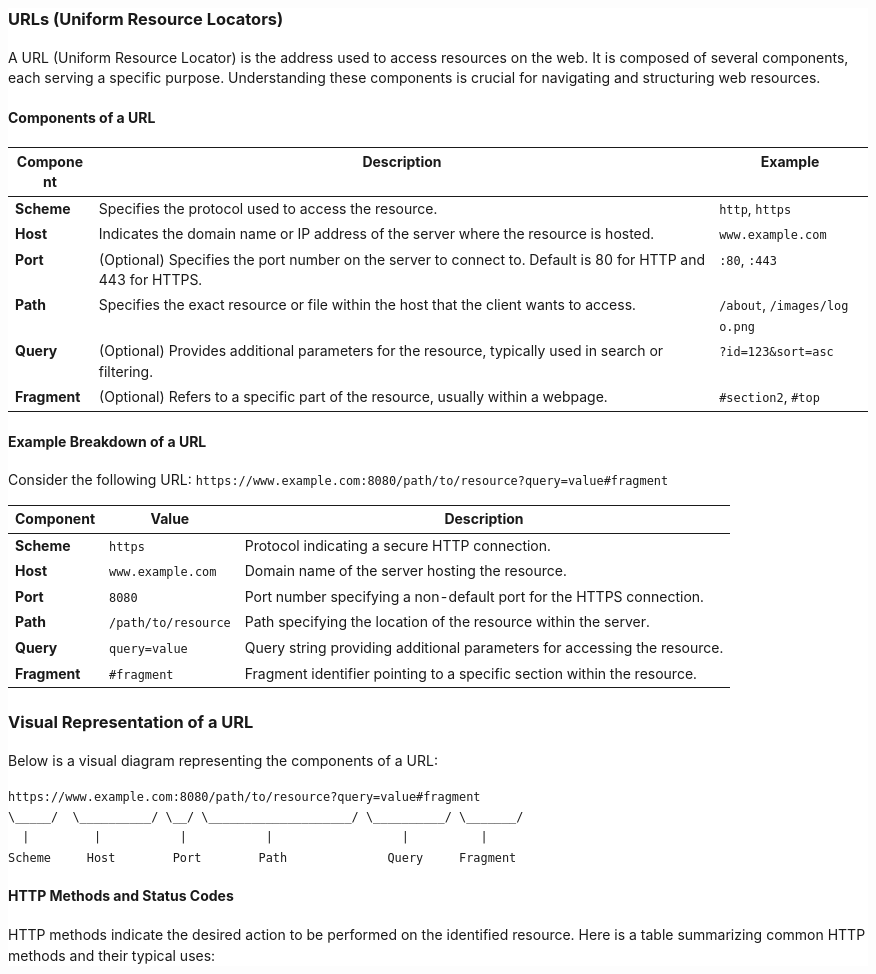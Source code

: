 ### URLs (Uniform Resource Locators)

A URL (Uniform Resource Locator) is the address used to access resources on the web. It is composed of several components, each serving a specific purpose. Understanding these components is crucial for navigating and structuring web resources.

#### Components of a URL

| **Component**    | **Description**                                                                                                   | **Example**                  |
|------------------|-------------------------------------------------------------------------------------------------------------------|------------------------------|
| **Scheme**       | Specifies the protocol used to access the resource.                                                              | `http`, `https`              |
| **Host**         | Indicates the domain name or IP address of the server where the resource is hosted.                              | `www.example.com`            |
| **Port**         | (Optional) Specifies the port number on the server to connect to. Default is 80 for HTTP and 443 for HTTPS.      | `:80`, `:443`                |
| **Path**         | Specifies the exact resource or file within the host that the client wants to access.                            | `/about`, `/images/logo.png` |
| **Query**        | (Optional) Provides additional parameters for the resource, typically used in search or filtering.               | `?id=123&sort=asc`           |
| **Fragment**     | (Optional) Refers to a specific part of the resource, usually within a webpage.                                   | `#section2`, `#top`          |

#### Example Breakdown of a URL

Consider the following URL: `https://www.example.com:8080/path/to/resource?query=value#fragment`

| **Component**    | **Value**                 | **Description**                                                                                     |
|------------------|---------------------------|-----------------------------------------------------------------------------------------------------|
| **Scheme**       | `https`                   | Protocol indicating a secure HTTP connection.                                                      |
| **Host**         | `www.example.com`         | Domain name of the server hosting the resource.                                                     |
| **Port**         | `8080`                    | Port number specifying a non-default port for the HTTPS connection.                                 |
| **Path**         | `/path/to/resource`       | Path specifying the location of the resource within the server.                                     |
| **Query**        | `query=value`             | Query string providing additional parameters for accessing the resource.                            |
| **Fragment**     | `#fragment`               | Fragment identifier pointing to a specific section within the resource.                             |

### Visual Representation of a URL

Below is a visual diagram representing the components of a URL:

```
https://www.example.com:8080/path/to/resource?query=value#fragment
\_____/  \__________/ \__/ \____________________/ \__________/ \_______/
  |         |           |           |                  |          |
Scheme     Host        Port        Path              Query     Fragment
```

#### HTTP Methods and Status Codes

HTTP methods indicate the desired action to be performed on the identified resource. Here is a table summarizing common HTTP methods and their typical uses:
